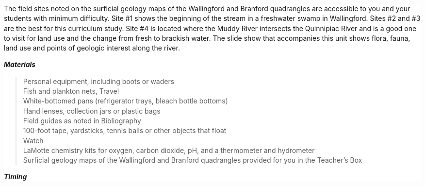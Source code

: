 </i>
The field sites noted on the surficial geology maps of the Wallingford and Branford quadrangles are accessible to you and your students with minimum difficulty. Site #1 shows the beginning of the stream in a freshwater swamp in Wallingford. Sites #2 and #3 are the best for this curriculum study. Site #4 is located where the Muddy River intersects the Quinnipiac River and is a good one to visit for land use and the change from fresh to brackish water. The slide show that accompanies this unit shows flora, fauna, land use and points of geologic interest along the river.
</i>
</b>
<br/>
</p>
<p>
<b>
<i>
<i>
<b>
Materials
</b>
</i>
</i>
</b>
<br/>
</p>
<blockquote>
<dl>
<dt>
Personal equipment, including boots or waders
<dt>
Fish and plankton nets, Travel
<dt>
White-bottomed pans (refrigerator trays, bleach bottle bottoms)
<dt>
Hand lenses, collection jars or plastic bags
<dt>
Field guides as noted in Bibliography
<dt>
100-foot tape, yardsticks, tennis balls or other objects that float
<dt>
Watch
<dt>
LaMotte chemistry kits for oxygen, carbon dioxide, pH, and a thermometer and hydrometer
<dt>
Surficial geology maps of the Wallingford and Branford quadrangles provided for you in the Teacher’s Box
</dt>
</dt>
</dt>
</dt>
</dt>
</dt>
</dt>
</dt>
</dt>
</dl>
</blockquote>
<p>
<b>
<i>
<i>
<b>
Timing
</b>
</i>